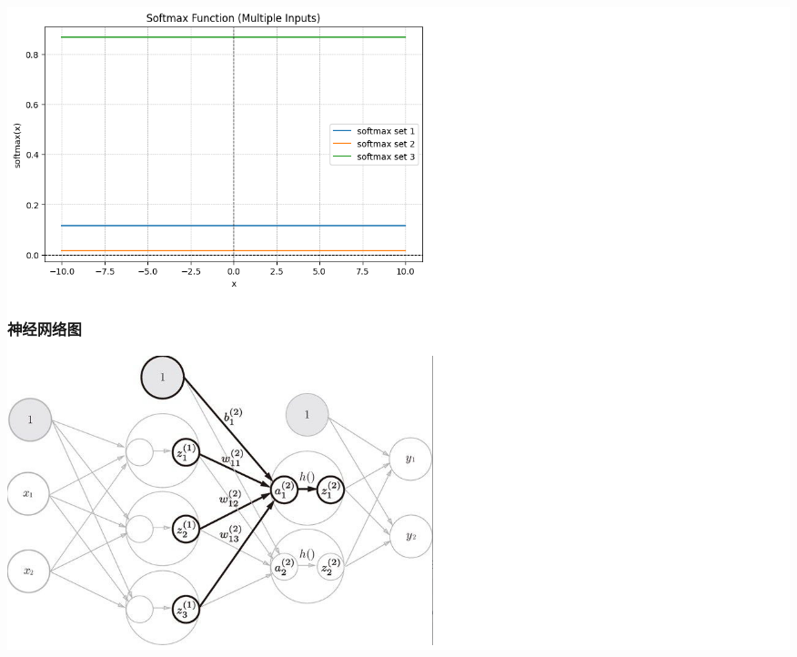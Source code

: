 <img src="./%E6%B7%B1%E5%BA%A6%E5%AD%A6%E4%B9%A0-CV.assets/output-1733974217849-7.png" style="zoom:67%;" />

### 神经网络图

<img src="./%E6%B7%B1%E5%BA%A6%E5%AD%A6%E4%B9%A0-CV.assets/image-20240912203525963.png" alt="image-20240912203525963" style="zoom:67%;" />
